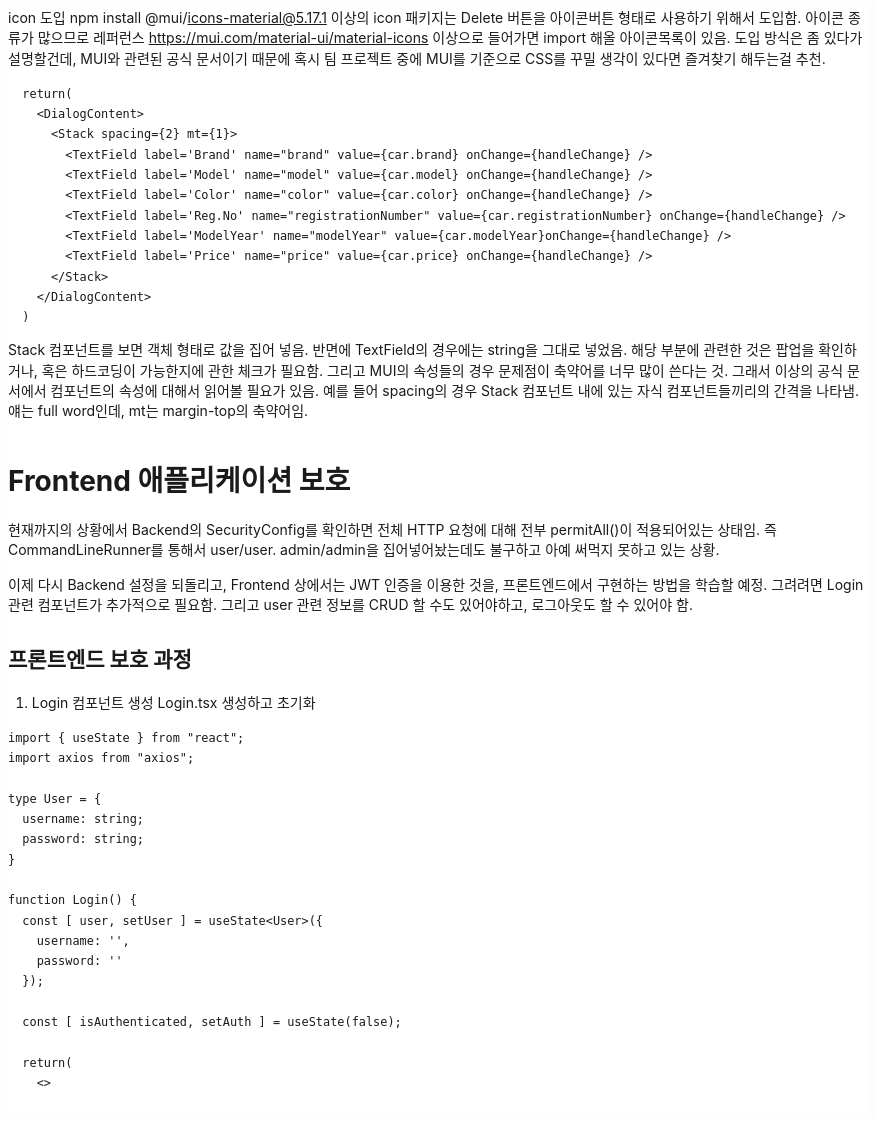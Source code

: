 icon 도입
npm install @mui/icons-material@5.17.1
이상의 icon 패키지는 Delete 버튼을 아이콘버튼 형태로 사용하기 위해서 도입함.
아이콘 종류가 많으므로 레퍼런스 
https://mui.com/material-ui/material-icons
이상으로 들어가면 import 해올 아이콘목록이 있음. 도입 방식은 좀 있다가 설명할건데,
MUI와 관련된 공식 문서이기 때문에 혹시 팀 프로젝트 중에 MUI를 기준으로 CSS를 꾸밀 생각이 있다면 즐겨찾기 해두는걸 추천.

```tsx
  return(
    <DialogContent>
      <Stack spacing={2} mt={1}>
        <TextField label='Brand' name="brand" value={car.brand} onChange={handleChange} />
        <TextField label='Model' name="model" value={car.model} onChange={handleChange} />
        <TextField label='Color' name="color" value={car.color} onChange={handleChange} />
        <TextField label='Reg.No' name="registrationNumber" value={car.registrationNumber} onChange={handleChange} />
        <TextField label='ModelYear' name="modelYear" value={car.modelYear}onChange={handleChange} />
        <TextField label='Price' name="price" value={car.price} onChange={handleChange} />
      </Stack>
    </DialogContent>
  )
```
Stack 컴포넌트를 보면 객체 형태로 값을 집어 넣음. 반면에 TextField의 경우에는 string을 그대로 넣었음. 해당 부분에 관련한 것은 팝업을 확인하거나, 혹은 하드코딩이 가능한지에 관한 체크가 필요함.
그리고 MUI의 속성들의 경우 문제점이 축약어를 너무 많이 쓴다는 것.
그래서 이상의 공식 문서에서 컴포넌트의 속성에 대해서 읽어볼 필요가 있음.
예를 들어
spacing의 경우 Stack 컴포넌트 내에 있는 자식 컴포넌트들끼리의 간격을 나타냄. 얘는 full word인데,
mt는 margin-top의 축약어임.

# Frontend 애플리케이션 보호
현재까지의 상황에서 Backend의 SecurityConfig를 확인하면 전체 HTTP 요청에 대해 전부 permitAll()이 적용되어있는 상태임. 즉 CommandLineRunner를 통해서 user/user. admin/admin을 집어넣어놨는데도 불구하고 아예 써먹지 못하고 있는 상황.

이제 다시 Backend 설정을 되돌리고, Frontend 상에서는 JWT 인증을 이용한 것을, 프론트엔드에서 구현하는 방법을 학습할 예정.
그려려면 Login 관련 컴포넌트가 추가적으로 필요함.
그리고 user 관련 정보를 CRUD 할 수도 있어야하고, 로그아웃도 할 수 있어야 함.

## 프론트엔드 보호 과정
1. Login 컴포넌트 생성
Login.tsx 생성하고 초기화
```tsx
import { useState } from "react";
import axios from "axios";

type User = {
  username: string;
  password: string;
}

function Login() {
  const [ user, setUser ] = useState<User>({
    username: '',
    password: ''
  });

  const [ isAuthenticated, setAuth ] = useState(false);
  
  return(
    <>
    
```